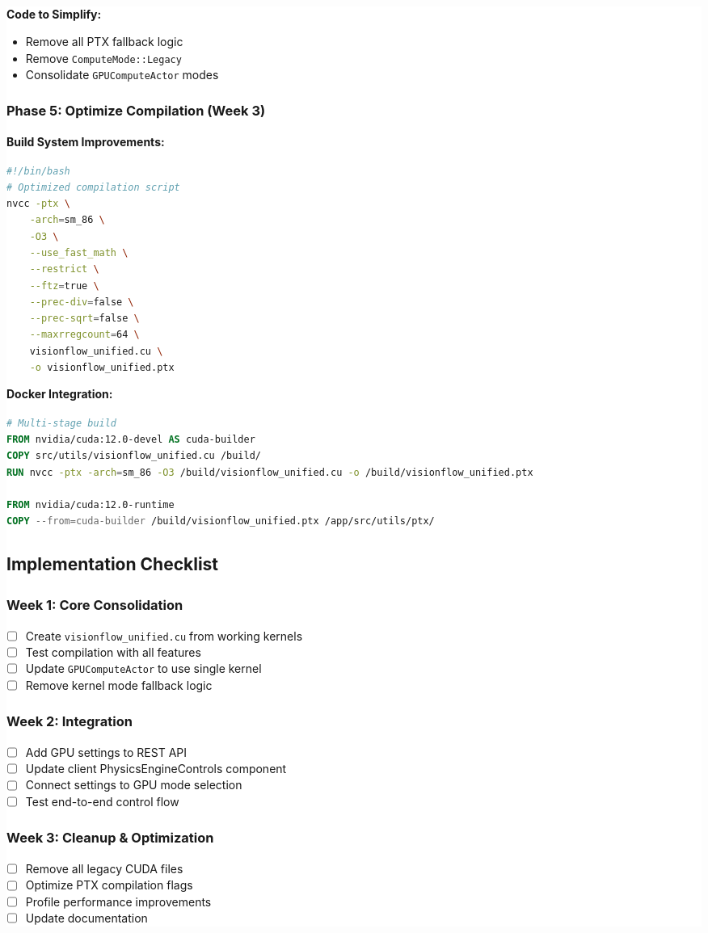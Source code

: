 **Code to Simplify:**
- Remove all PTX fallback logic
- Remove `ComputeMode::Legacy`
- Consolidate `GPUComputeActor` modes

### Phase 5: Optimize Compilation (Week 3)

**Build System Improvements:**

```bash
#!/bin/bash
# Optimized compilation script
nvcc -ptx \
    -arch=sm_86 \
    -O3 \
    --use_fast_math \
    --restrict \
    --ftz=true \
    --prec-div=false \
    --prec-sqrt=false \
    --maxrregcount=64 \
    visionflow_unified.cu \
    -o visionflow_unified.ptx
```

**Docker Integration:**
```dockerfile
# Multi-stage build
FROM nvidia/cuda:12.0-devel AS cuda-builder
COPY src/utils/visionflow_unified.cu /build/
RUN nvcc -ptx -arch=sm_86 -O3 /build/visionflow_unified.cu -o /build/visionflow_unified.ptx

FROM nvidia/cuda:12.0-runtime
COPY --from=cuda-builder /build/visionflow_unified.ptx /app/src/utils/ptx/
```

## Implementation Checklist

### Week 1: Core Consolidation
- [ ] Create `visionflow_unified.cu` from working kernels
- [ ] Test compilation with all features
- [ ] Update `GPUComputeActor` to use single kernel
- [ ] Remove kernel mode fallback logic

### Week 2: Integration
- [ ] Add GPU settings to REST API
- [ ] Update client PhysicsEngineControls component
- [ ] Connect settings to GPU mode selection
- [ ] Test end-to-end control flow

### Week 3: Cleanup & Optimization
- [ ] Remove all legacy CUDA files
- [ ] Optimize PTX compilation flags
- [ ] Profile performance improvements
- [ ] Update documentation

